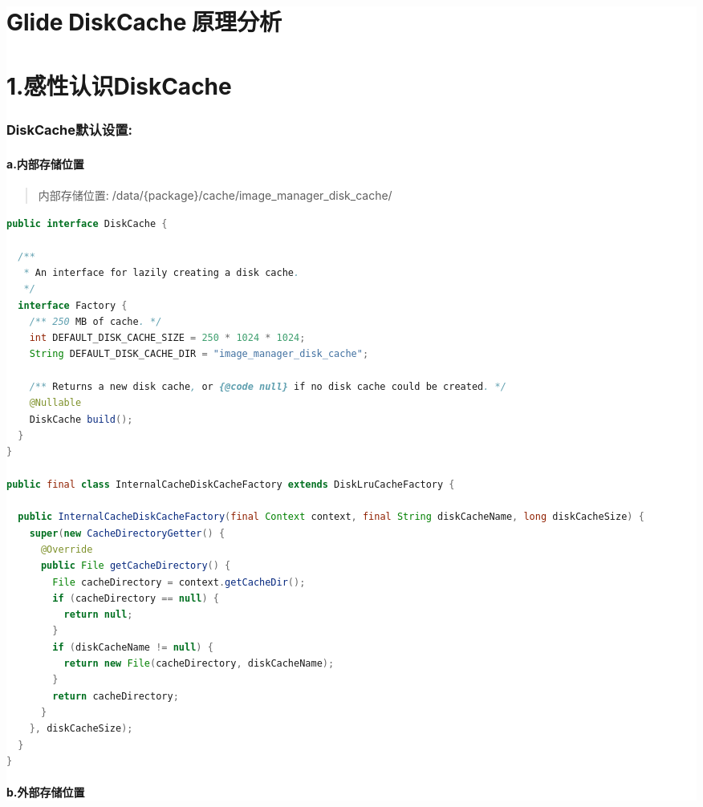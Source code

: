 Glide DiskCache 原理分析
========================

# 1.感性认识DiskCache

### DiskCache默认设置:

#### a.内部存储位置

> 内部存储位置: /data/{package}/cache/image_manager_disk_cache/

```java
public interface DiskCache {

  /**
   * An interface for lazily creating a disk cache.
   */
  interface Factory {
    /** 250 MB of cache. */
    int DEFAULT_DISK_CACHE_SIZE = 250 * 1024 * 1024;
    String DEFAULT_DISK_CACHE_DIR = "image_manager_disk_cache";

    /** Returns a new disk cache, or {@code null} if no disk cache could be created. */
    @Nullable
    DiskCache build();
  }
}

public final class InternalCacheDiskCacheFactory extends DiskLruCacheFactory {

  public InternalCacheDiskCacheFactory(final Context context, final String diskCacheName, long diskCacheSize) {
    super(new CacheDirectoryGetter() {
      @Override
      public File getCacheDirectory() {
        File cacheDirectory = context.getCacheDir();
        if (cacheDirectory == null) {
          return null;
        }
        if (diskCacheName != null) {
          return new File(cacheDirectory, diskCacheName);
        }
        return cacheDirectory;
      }
    }, diskCacheSize);
  }
}

```

#### b.外部存储位置
